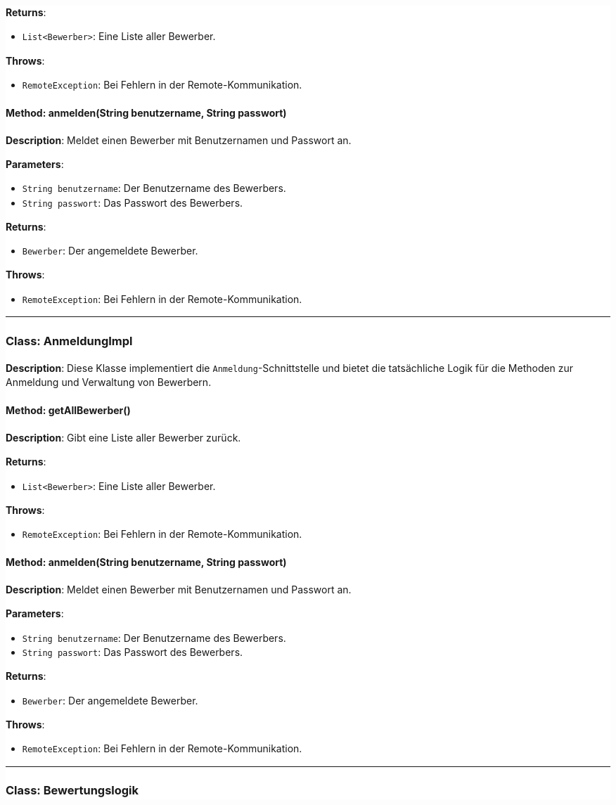 **Returns**:
- `List<Bewerber>`: Eine Liste aller Bewerber.

**Throws**: 
- `RemoteException`: Bei Fehlern in der Remote-Kommunikation.

#### Method: anmelden(String benutzername, String passwort)

**Description**: 
Meldet einen Bewerber mit Benutzernamen und Passwort an.

**Parameters**:
- `String benutzername`: Der Benutzername des Bewerbers.
- `String passwort`: Das Passwort des Bewerbers.

**Returns**:
- `Bewerber`: Der angemeldete Bewerber.

**Throws**: 
- `RemoteException`: Bei Fehlern in der Remote-Kommunikation.

---

### Class: AnmeldungImpl

**Description**: 
Diese Klasse implementiert die `Anmeldung`-Schnittstelle und bietet die tatsächliche Logik für die Methoden zur Anmeldung und Verwaltung von Bewerbern.

#### Method: getAllBewerber()

**Description**: 
Gibt eine Liste aller Bewerber zurück.

**Returns**:
- `List<Bewerber>`: Eine Liste aller Bewerber.

**Throws**: 
- `RemoteException`: Bei Fehlern in der Remote-Kommunikation.

#### Method: anmelden(String benutzername, String passwort)

**Description**: 
Meldet einen Bewerber mit Benutzernamen und Passwort an.

**Parameters**:
- `String benutzername`: Der Benutzername des Bewerbers.
- `String passwort`: Das Passwort des Bewerbers.

**Returns**:
- `Bewerber`: Der angemeldete Bewerber.

**Throws**: 
- `RemoteException`: Bei Fehlern in der Remote-Kommunikation.

---

### Class: Bewertungslogik
